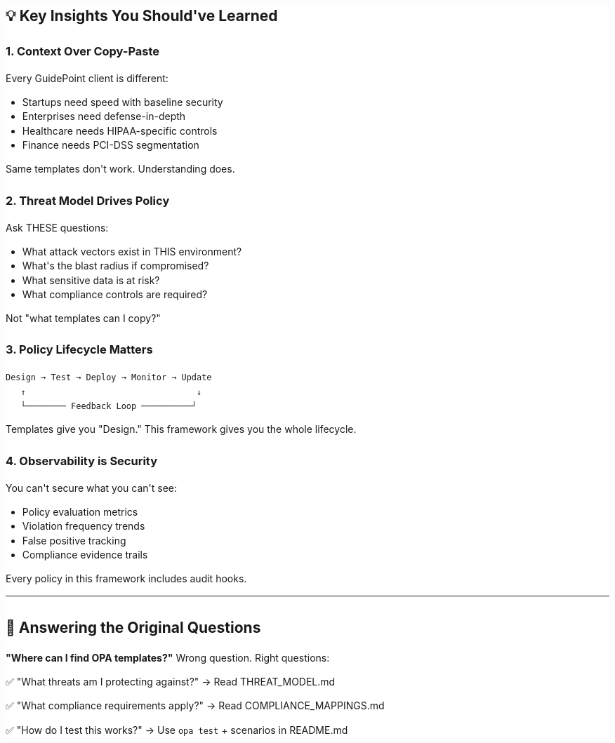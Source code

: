 
## 💡 Key Insights You Should've Learned

### 1. **Context Over Copy-Paste**
Every GuidePoint client is different:
- Startups need speed with baseline security
- Enterprises need defense-in-depth
- Healthcare needs HIPAA-specific controls
- Finance needs PCI-DSS segmentation

Same templates don't work. Understanding does.

### 2. **Threat Model Drives Policy**
Ask THESE questions:
- What attack vectors exist in THIS environment?
- What's the blast radius if compromised?
- What sensitive data is at risk?
- What compliance controls are required?

Not "what templates can I copy?"

### 3. **Policy Lifecycle Matters**
```
Design → Test → Deploy → Monitor → Update
   ↑                                  ↓
   └──────── Feedback Loop ──────────┘
```

Templates give you "Design." This framework gives you the whole lifecycle.

### 4. **Observability is Security**
You can't secure what you can't see:
- Policy evaluation metrics
- Violation frequency trends
- False positive tracking
- Compliance evidence trails

Every policy in this framework includes audit hooks.

---

## 🎯 Answering the Original Questions

**"Where can I find OPA templates?"**
Wrong question. Right questions:

✅ "What threats am I protecting against?"
→ Read THREAT_MODEL.md

✅ "What compliance requirements apply?"
→ Read COMPLIANCE_MAPPINGS.md

✅ "How do I test this works?"
→ Use `opa test` + scenarios in README.md
